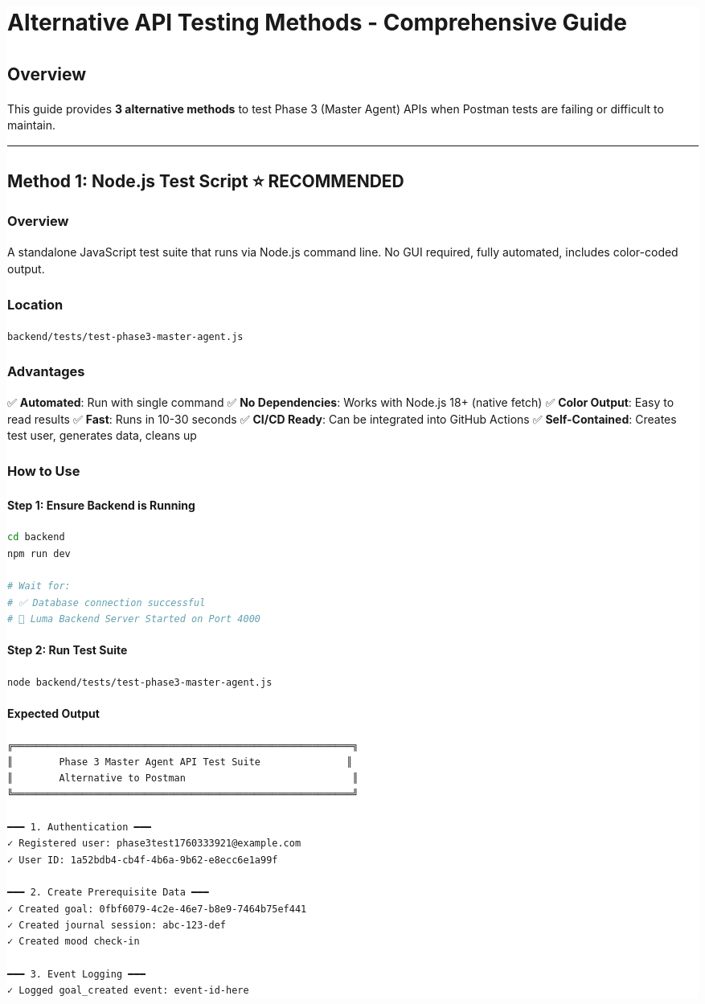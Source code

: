 # Alternative API Testing Methods - Comprehensive Guide

## Overview

This guide provides **3 alternative methods** to test Phase 3 (Master Agent) APIs when Postman tests are failing or difficult to maintain.

---

## Method 1: Node.js Test Script ⭐ **RECOMMENDED**

### Overview
A standalone JavaScript test suite that runs via Node.js command line. No GUI required, fully automated, includes color-coded output.

### Location
`backend/tests/test-phase3-master-agent.js`

### Advantages
✅ **Automated**: Run with single command
✅ **No Dependencies**: Works with Node.js 18+ (native fetch)
✅ **Color Output**: Easy to read results
✅ **Fast**: Runs in 10-30 seconds
✅ **CI/CD Ready**: Can be integrated into GitHub Actions
✅ **Self-Contained**: Creates test user, generates data, cleans up

### How to Use

#### Step 1: Ensure Backend is Running
```bash
cd backend
npm run dev

# Wait for:
# ✅ Database connection successful
# 🚀 Luma Backend Server Started on Port 4000
```

#### Step 2: Run Test Suite
```bash
node backend/tests/test-phase3-master-agent.js
```

#### Expected Output
```
╔═══════════════════════════════════════════════════════════╗
║        Phase 3 Master Agent API Test Suite               ║
║        Alternative to Postman                             ║
╚═══════════════════════════════════════════════════════════╝

━━━ 1. Authentication ━━━
✓ Registered user: phase3test1760333921@example.com
✓ User ID: 1a52bdb4-cb4f-4b6a-9b62-e8ecc6e1a99f

━━━ 2. Create Prerequisite Data ━━━
✓ Created goal: 0fbf6079-4c2e-46e7-b8e9-7464b75ef441
✓ Created journal session: abc-123-def
✓ Created mood check-in

━━━ 3. Event Logging ━━━
✓ Logged goal_created event: event-id-here
```